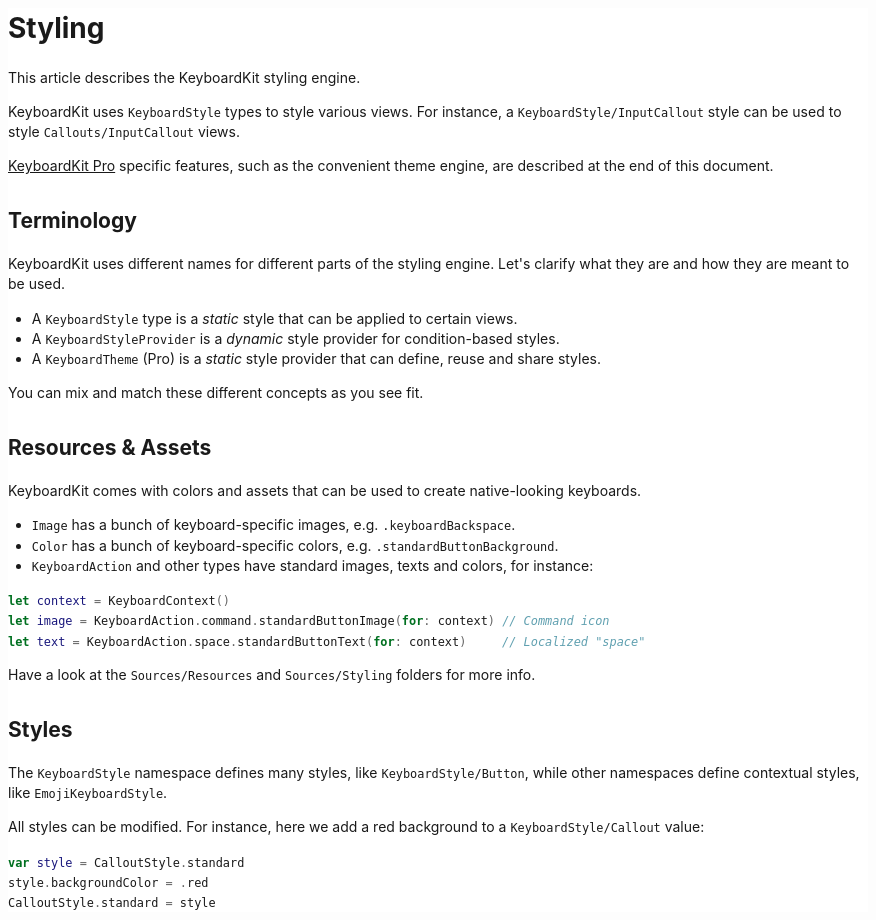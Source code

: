 # Styling

This article describes the KeyboardKit styling engine.

KeyboardKit uses ``KeyboardStyle`` types to style various views. For instance, a ``KeyboardStyle/InputCallout`` style can be used to style ``Callouts/InputCallout`` views. 

[KeyboardKit Pro][Pro] specific features, such as the convenient theme engine, are described at the end of this document.



## Terminology

KeyboardKit uses different names for different parts of the styling engine. Let's clarify what they are and how they are meant to be used. 

* A ``KeyboardStyle`` type is a *static* style that can be applied to certain views.
* A ``KeyboardStyleProvider`` is a *dynamic* style provider for condition-based styles.
* A `KeyboardTheme` (Pro) is a *static* style provider that can define, reuse and share styles.

You can mix and match these different concepts as you see fit.



## Resources & Assets

KeyboardKit comes with colors and assets that can be used to create native-looking keyboards.

* `Image` has a bunch of keyboard-specific images, e.g. `.keyboardBackspace`.
* `Color` has a bunch of keyboard-specific colors, e.g. `.standardButtonBackground`.
* ``KeyboardAction`` and other types have standard images, texts and colors, for instance:

```swift
let context = KeyboardContext()
let image = KeyboardAction.command.standardButtonImage(for: context) // Command icon
let text = KeyboardAction.space.standardButtonText(for: context)     // Localized "space"
```

Have a look at the `Sources/Resources` and `Sources/Styling` folders for more info.



## Styles

The ``KeyboardStyle`` namespace defines many styles, like ``KeyboardStyle/Button``, while other namespaces define contextual styles, like ``EmojiKeyboardStyle``.

All styles can be modified. For instance, here we add a red background to a ``KeyboardStyle/Callout`` value:

```swift
var style = CalloutStyle.standard
style.backgroundColor = .red
CalloutStyle.standard = style
```


[Pro]: https://github.com/KeyboardKit/KeyboardKitPro